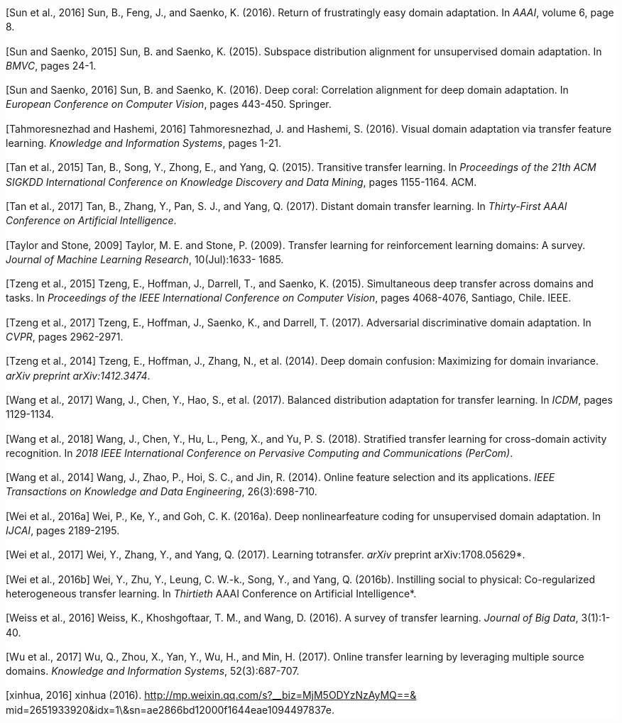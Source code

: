 [Sun et al., 2016] Sun, B., Feng, J., and Saenko, K. (2016). Return of frustratingly easy domain adaptation. In *AAAI*, volume 6, page 8.

[Sun and Saenko, 2015] Sun, B. and Saenko, K. (2015). Subspace distribution alignment for unsupervised domain adaptation. In *BMVC*, pages 24-1.

[Sun and Saenko, 2016] Sun, B. and Saenko, K. (2016). Deep coral: Correlation alignment for deep domain adaptation. In *European Conference on Computer Vision*, pages 443-450. Springer.

[Tahmoresnezhad and Hashemi, 2016] Tahmoresnezhad, J. and Hashemi, S. (2016). Visual domain adaptation via transfer feature learning. *Knowledge and Information Systems*, pages 1-21.

[Tan et al., 2015] Tan, B., Song, Y., Zhong, E., and Yang, Q. (2015). Transitive trans­fer learning. In *Proceedings of the 21th ACM SIGKDD International Conference on Knowledge Discovery and Data Mining*, pages 1155-1164. ACM.

[Tan et al., 2017] Tan, B., Zhang, Y., Pan, S. J., and Yang, Q. (2017). Distant domain transfer learning. In *Thirty-First AAAI Conference on Artificial Intelligence*.

[Taylor and Stone, 2009] Taylor, M. E. and Stone, P. (2009). Transfer learning for reinforce­ment learning domains: A survey. *Journal of Machine Learning Research*, 10(Jul):1633- 1685.

[Tzeng et al., 2015] Tzeng, E., Hoffman, J., Darrell, T., and Saenko, K. (2015). Simulta­neous deep transfer across domains and tasks. In *Proceedings of the IEEE International Conference on Computer Vision*, pages 4068-4076, Santiago, Chile. IEEE.

[Tzeng et al., 2017] Tzeng, E., Hoffman, J., Saenko, K., and Darrell, T. (2017). Adversarial discriminative domain adaptation. In *CVPR*, pages 2962-2971.

[Tzeng et al., 2014] Tzeng, E., Hoffman, J., Zhang, N., et al. (2014). Deep domain confu­sion: Maximizing for domain invariance. *arXiv preprint arXiv:1412.3474*.

[Wang et al., 2017] Wang, J., Chen, Y., Hao, S., et al. (2017). Balanced distribution adap­tation for transfer learning. In *ICDM*, pages 1129-1134.

[Wang et al., 2018] Wang, J., Chen, Y., Hu, L., Peng, X., and Yu, P. S. (2018). Strati­fied transfer learning for cross-domain activity recognition. In *2018 IEEE International Conference on Pervasive Computing and Communications (PerCom)*.

[Wang et al., 2014] Wang, J., Zhao, P., Hoi, S. C., and Jin, R. (2014). Online feature selection and its applications. *IEEE Transactions on Knowledge and Data Engineering*, 26(3):698-710.

[Wei et al., 2016a] Wei, P., Ke, Y., and Goh, C. K. (2016a). Deep nonlinearfeature coding for unsupervised domain adaptation. In *IJCAI*, pages 2189-2195.

[Wei et al., 2017] Wei, Y., Zhang, Y., and Yang, Q. (2017). Learning totransfer. *arXiv* preprint arXiv:1708.05629*.

[Wei et al., 2016b] Wei, Y., Zhu, Y., Leung, C. W.-k., Song, Y., and Yang, Q. (2016b). Instilling social to physical: Co-regularized heterogeneous transfer learning. In *Thirtieth* AAAI Conference on Artificial Intelligence*.

[Weiss et al., 2016] Weiss, K., Khoshgoftaar, T. M., and Wang, D. (2016). A survey of transfer learning. *Journal of Big Data*, 3(1):1-40.

[Wu et al., 2017] Wu, Q., Zhou, X., Yan, Y., Wu, H., and Min, H. (2017). Online transfer learning by leveraging multiple source domains. *Knowledge and Information Systems*, 52(3):687-707.

[xinhua, 2016] xinhua (2016). http://mp.weixin.qq.com/s?__biz=MjM5ODYzNzAyMQ==& mid=2651933920&idx=1\\&sn=ae2866bd12000f1644eae1094497837e.


[//]: # (&#40;https：//github.com/jindongwang/transferlearning-tutorial&#41;)
[//]: # ([王晋东，迁移学习简明手册]&#40;https：//github.com/jindongwang/transferlearning-tutorial&#41;)